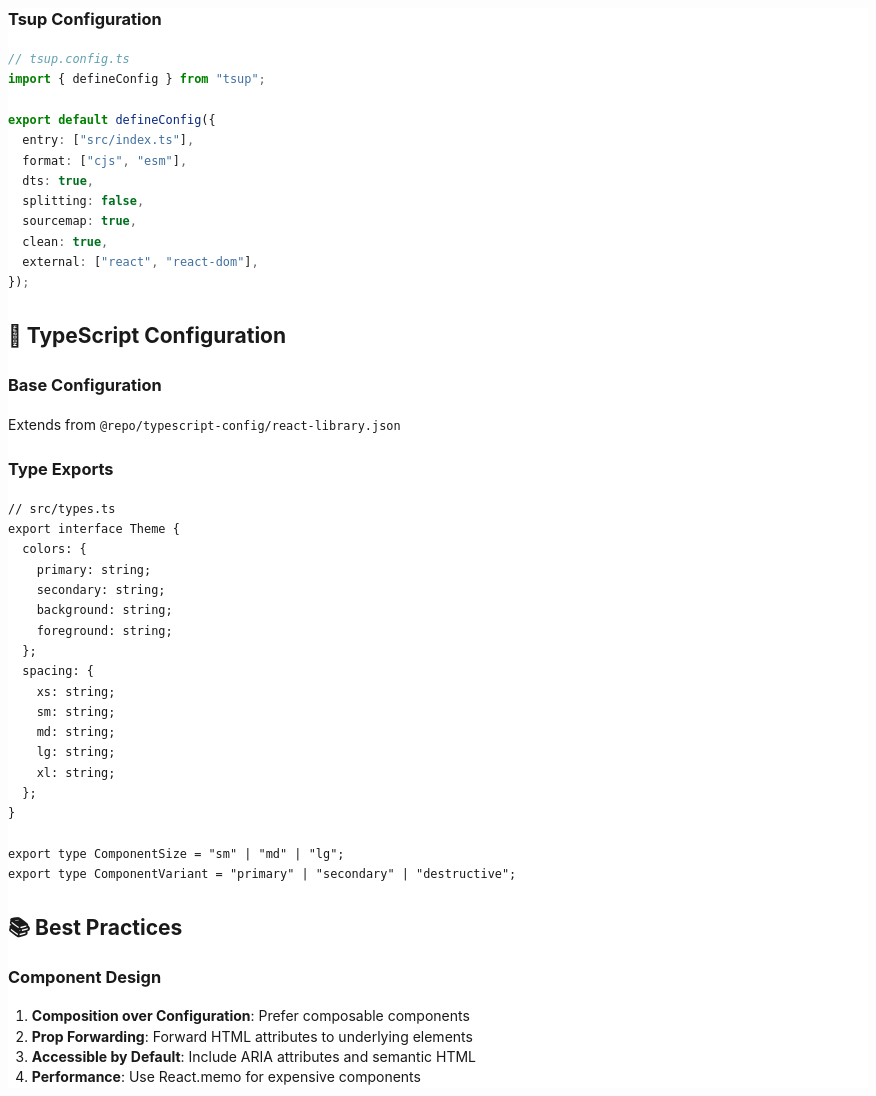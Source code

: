 ### Tsup Configuration
```typescript
// tsup.config.ts
import { defineConfig } from "tsup";

export default defineConfig({
  entry: ["src/index.ts"],
  format: ["cjs", "esm"],
  dts: true,
  splitting: false,
  sourcemap: true,
  clean: true,
  external: ["react", "react-dom"],
});
```

## 🔧 TypeScript Configuration

### Base Configuration
Extends from `@repo/typescript-config/react-library.json`

### Type Exports
```tsx
// src/types.ts
export interface Theme {
  colors: {
    primary: string;
    secondary: string;
    background: string;
    foreground: string;
  };
  spacing: {
    xs: string;
    sm: string;
    md: string;
    lg: string;
    xl: string;
  };
}

export type ComponentSize = "sm" | "md" | "lg";
export type ComponentVariant = "primary" | "secondary" | "destructive";
```

## 📚 Best Practices

### Component Design
1. **Composition over Configuration**: Prefer composable components
2. **Prop Forwarding**: Forward HTML attributes to underlying elements
3. **Accessible by Default**: Include ARIA attributes and semantic HTML
4. **Performance**: Use React.memo for expensive components
